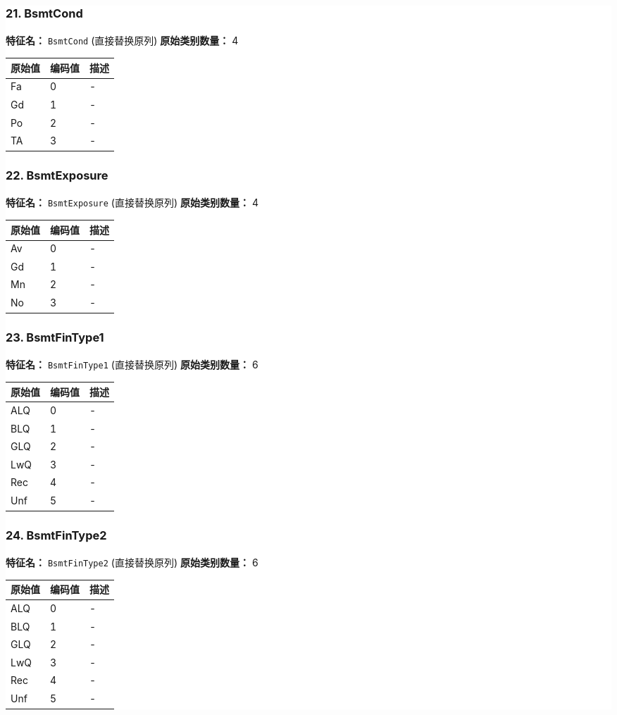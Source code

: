### 21. BsmtCond
**特征名：** `BsmtCond` (直接替换原列)
**原始类别数量：** 4

| 原始值 | 编码值 | 描述 |
|--------|--------|------|
| Fa | 0 | - |
| Gd | 1 | - |
| Po | 2 | - |
| TA | 3 | - |

### 22. BsmtExposure
**特征名：** `BsmtExposure` (直接替换原列)
**原始类别数量：** 4

| 原始值 | 编码值 | 描述 |
|--------|--------|------|
| Av | 0 | - |
| Gd | 1 | - |
| Mn | 2 | - |
| No | 3 | - |

### 23. BsmtFinType1
**特征名：** `BsmtFinType1` (直接替换原列)
**原始类别数量：** 6

| 原始值 | 编码值 | 描述 |
|--------|--------|------|
| ALQ | 0 | - |
| BLQ | 1 | - |
| GLQ | 2 | - |
| LwQ | 3 | - |
| Rec | 4 | - |
| Unf | 5 | - |

### 24. BsmtFinType2
**特征名：** `BsmtFinType2` (直接替换原列)
**原始类别数量：** 6

| 原始值 | 编码值 | 描述 |
|--------|--------|------|
| ALQ | 0 | - |
| BLQ | 1 | - |
| GLQ | 2 | - |
| LwQ | 3 | - |
| Rec | 4 | - |
| Unf | 5 | - |
